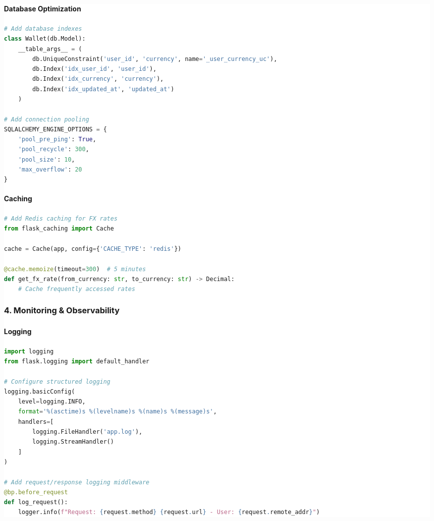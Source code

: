 #### Database Optimization
```python
# Add database indexes
class Wallet(db.Model):
    __table_args__ = (
        db.UniqueConstraint('user_id', 'currency', name='_user_currency_uc'),
        db.Index('idx_user_id', 'user_id'),
        db.Index('idx_currency', 'currency'),
        db.Index('idx_updated_at', 'updated_at')
    )

# Add connection pooling
SQLALCHEMY_ENGINE_OPTIONS = {
    'pool_pre_ping': True,
    'pool_recycle': 300,
    'pool_size': 10,
    'max_overflow': 20
}
```

#### Caching
```python
# Add Redis caching for FX rates
from flask_caching import Cache

cache = Cache(app, config={'CACHE_TYPE': 'redis'})

@cache.memoize(timeout=300)  # 5 minutes
def get_fx_rate(from_currency: str, to_currency: str) -> Decimal:
    # Cache frequently accessed rates
```

### 4. **Monitoring & Observability**

#### Logging
```python
import logging
from flask.logging import default_handler

# Configure structured logging
logging.basicConfig(
    level=logging.INFO,
    format='%(asctime)s %(levelname)s %(name)s %(message)s',
    handlers=[
        logging.FileHandler('app.log'),
        logging.StreamHandler()
    ]
)

# Add request/response logging middleware
@bp.before_request
def log_request():
    logger.info(f"Request: {request.method} {request.url} - User: {request.remote_addr}")
```
